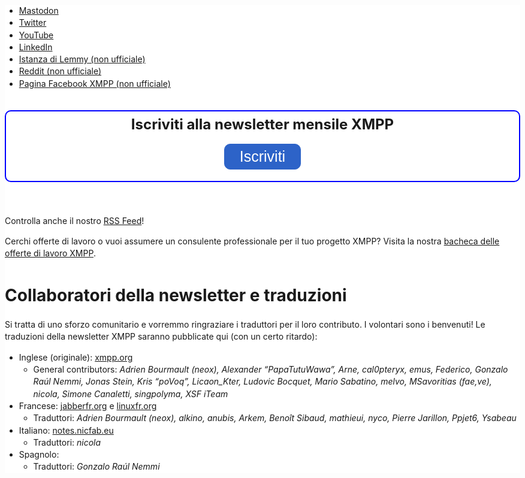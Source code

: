 - [Mastodon](https://fosstodon.org/@xmpp/)
- [Twitter](https://twitter.com/xmpp)
- [YouTube](https://www.youtube.com/channel/UCf3Kq2ElJDFQhYDdjn18RuA)
- [LinkedIn](https://www.linkedin.com/company/xmpp-standards-foundation/)
- [Istanza di Lemmy (non ufficiale)](https://slrpnk.net/c/xmpp)
- [Reddit (non ufficiale)](https://www.reddit.com/r/xmpp/)
- [Pagina Facebook XMPP (non ufficiale)](https://www.facebook.com/jabber)


<br>

<center>
    
<div id="rectangle" style="padding: 5px; border: 2px solid blue; border-radius: 10px;">
<font size="+2"><strong>Iscriviti alla newsletter mensile XMPP</strong></font>
<style>
    button {
            color: #ffffff;
            background-color: #2d63c8;
            font-size: 25px;
            border: 1px solid #2d63c8;
            border-radius: 10px;
            padding: 6px 25px;
            cursor: pointer
              }
    button:hover {
            color: #2d63c8;
            background-color: #ffffff;
                }
</style>
<body>
<p><p><p><a href="https://mail.jabber.org/mailman/listinfo/newsletter"><button type="button" name="myButton">Iscriviti</button>
</body>
</a></p></p></p></body></div></center>

<br>
<br>


Controlla anche il nostro [RSS Feed](https://xmpp.org/feeds/all.atom.xml)!

Cerchi offerte di lavoro o vuoi assumere un consulente professionale per il tuo progetto XMPP? Visita la nostra [bacheca delle offerte di lavoro XMPP](https://xmpp.work/).


# Collaboratori della newsletter e traduzioni

Si tratta di uno sforzo comunitario e vorremmo ringraziare i traduttori per il loro contributo. I volontari sono i benvenuti! Le traduzioni della newsletter XMPP saranno pubblicate qui (con un certo ritardo):

- Inglese (originale): [xmpp.org](https://xmpp.org/categories/newsletter/)
    - General contributors: _Adrien Bourmault (neox), Alexander “PapaTutuWawa”, Arne, cal0pteryx, emus, Federico, Gonzalo Raúl Nemmi, Jonas Stein, Kris “poVoq”, Licaon\_Kter, Ludovic Bocquet, Mario Sabatino, melvo, MSavoritias (fae,ve), nicola, Simone Canaletti, singpolyma, XSF iTeam_
- Francese: [jabberfr.org](https://news.jabberfr.org/category/newsletter/) e [linuxfr.org](https://linuxfr.org/tags/xmpp/public)
    - Traduttori: _Adrien Bourmault (neox), alkino, anubis, Arkem, Benoît Sibaud, mathieui, nyco, Pierre Jarillon, Ppjet6, Ysabeau_
- Italiano: [notes.nicfab.eu](https://notes.nicfab.eu/)
    - Traduttori: _nicola_
- Spagnolo: 
    - Traduttori: _Gonzalo Raúl Nemmi_
